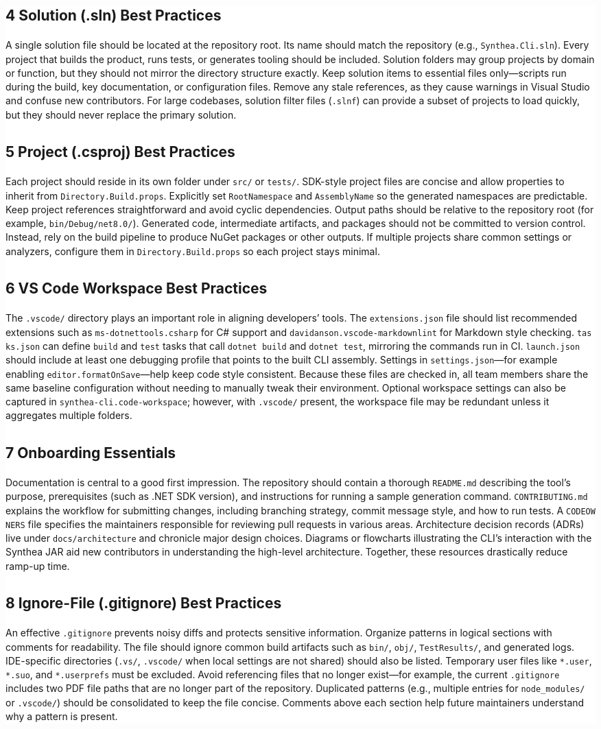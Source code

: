 ## 4 Solution (.sln) Best Practices
A single solution file should be located at the repository root. Its name should match the repository (e.g., `Synthea.Cli.sln`). Every project that builds the product, runs tests, or generates tooling should be included. Solution folders may group projects by domain or function, but they should not mirror the directory structure exactly. Keep solution items to essential files only—scripts run during the build, key documentation, or configuration files. Remove any stale references, as they cause warnings in Visual Studio and confuse new contributors. For large codebases, solution filter files (`.slnf`) can provide a subset of projects to load quickly, but they should never replace the primary solution.

## 5 Project (.csproj) Best Practices
Each project should reside in its own folder under `src/` or `tests/`. SDK-style project files are concise and allow properties to inherit from `Directory.Build.props`. Explicitly set `RootNamespace` and `AssemblyName` so the generated namespaces are predictable. Keep project references straightforward and avoid cyclic dependencies. Output paths should be relative to the repository root (for example, `bin/Debug/net8.0/`). Generated code, intermediate artifacts, and packages should not be committed to version control. Instead, rely on the build pipeline to produce NuGet packages or other outputs. If multiple projects share common settings or analyzers, configure them in `Directory.Build.props` so each project stays minimal.

## 6 VS Code Workspace Best Practices
The `.vscode/` directory plays an important role in aligning developers’ tools. The `extensions.json` file should list recommended extensions such as `ms-dotnettools.csharp` for C# support and `davidanson.vscode-markdownlint` for Markdown style checking. `tasks.json` can define `build` and `test` tasks that call `dotnet build` and `dotnet test`, mirroring the commands run in CI. `launch.json` should include at least one debugging profile that points to the built CLI assembly. Settings in `settings.json`—for example enabling `editor.formatOnSave`—help keep code style consistent. Because these files are checked in, all team members share the same baseline configuration without needing to manually tweak their environment. Optional workspace settings can also be captured in `synthea-cli.code-workspace`; however, with `.vscode/` present, the workspace file may be redundant unless it aggregates multiple folders.

## 7 Onboarding Essentials
Documentation is central to a good first impression. The repository should contain a thorough `README.md` describing the tool’s purpose, prerequisites (such as .NET SDK version), and instructions for running a sample generation command. `CONTRIBUTING.md` explains the workflow for submitting changes, including branching strategy, commit message style, and how to run tests. A `CODEOWNERS` file specifies the maintainers responsible for reviewing pull requests in various areas. Architecture decision records (ADRs) live under `docs/architecture` and chronicle major design choices. Diagrams or flowcharts illustrating the CLI’s interaction with the Synthea JAR aid new contributors in understanding the high-level architecture. Together, these resources drastically reduce ramp-up time.

## 8 Ignore-File (.gitignore) Best Practices
An effective `.gitignore` prevents noisy diffs and protects sensitive information. Organize patterns in logical sections with comments for readability. The file should ignore common build artifacts such as `bin/`, `obj/`, `TestResults/`, and generated logs. IDE-specific directories (`.vs/`, `.vscode/` when local settings are not shared) should also be listed. Temporary user files like `*.user`, `*.suo`, and `*.userprefs` must be excluded. Avoid referencing files that no longer exist—for example, the current `.gitignore` includes two PDF file paths that are no longer part of the repository. Duplicated patterns (e.g., multiple entries for `node_modules/` or `.vscode/`) should be consolidated to keep the file concise. Comments above each section help future maintainers understand why a pattern is present.
